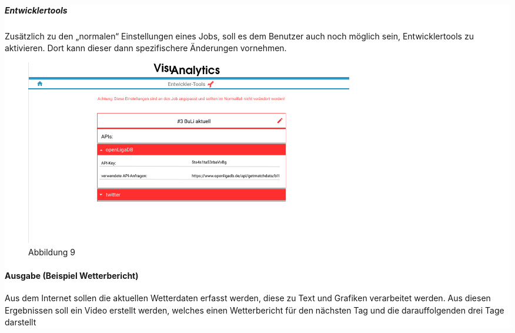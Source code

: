 ##### Entwicklertools
Zusätzlich zu den „normalen“ Einstellungen eines Jobs, soll es dem Benutzer auch noch möglich sein, Entwicklertools zu aktivieren. Dort kann dieser dann spezifischere Änderungen vornehmen.

<figure>
  <img width="70%" src="../pictures/mainreport/Entwicklertools.png"/>
  <figcaption>Abbildung 9</figcaption>
</figure> 

#### Ausgabe (Beispiel Wetterbericht)
Aus dem Internet sollen die aktuellen Wetterdaten erfasst werden, diese zu Text und Grafiken verarbeitet werden. Aus diesen Ergebnissen soll ein Video erstellt werden, welches einen Wetterbericht für den nächsten Tag und die darauffolgenden drei Tage darstellt

<figure>